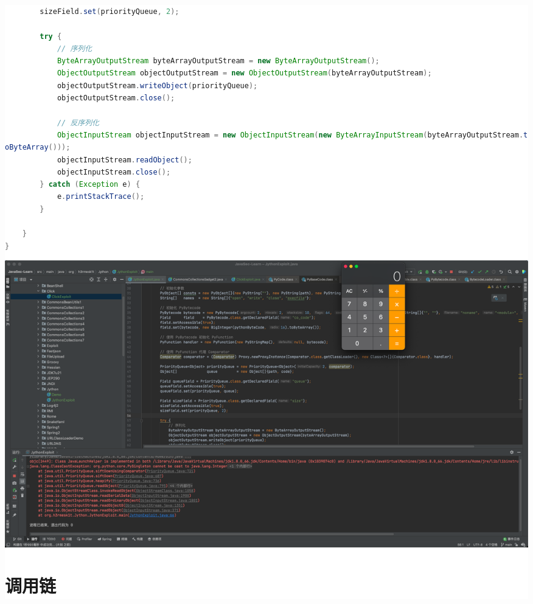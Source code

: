 ```java
        sizeField.set(priorityQueue, 2);

        try {
            // 序列化
            ByteArrayOutputStream byteArrayOutputStream = new ByteArrayOutputStream();
            ObjectOutputStream objectOutputStream = new ObjectOutputStream(byteArrayOutputStream);
            objectOutputStream.writeObject(priorityQueue);
            objectOutputStream.close();

            // 反序列化
            ObjectInputStream objectInputStream = new ObjectInputStream(new ByteArrayInputStream(byteArrayOutputStream.toByteArray()));
            objectInputStream.readObject();
            objectInputStream.close();
        } catch (Exception e) {
            e.printStackTrace();
        }

    }
}
```

<div align=center><img src="./images/7.png"></div>

# 调用链
